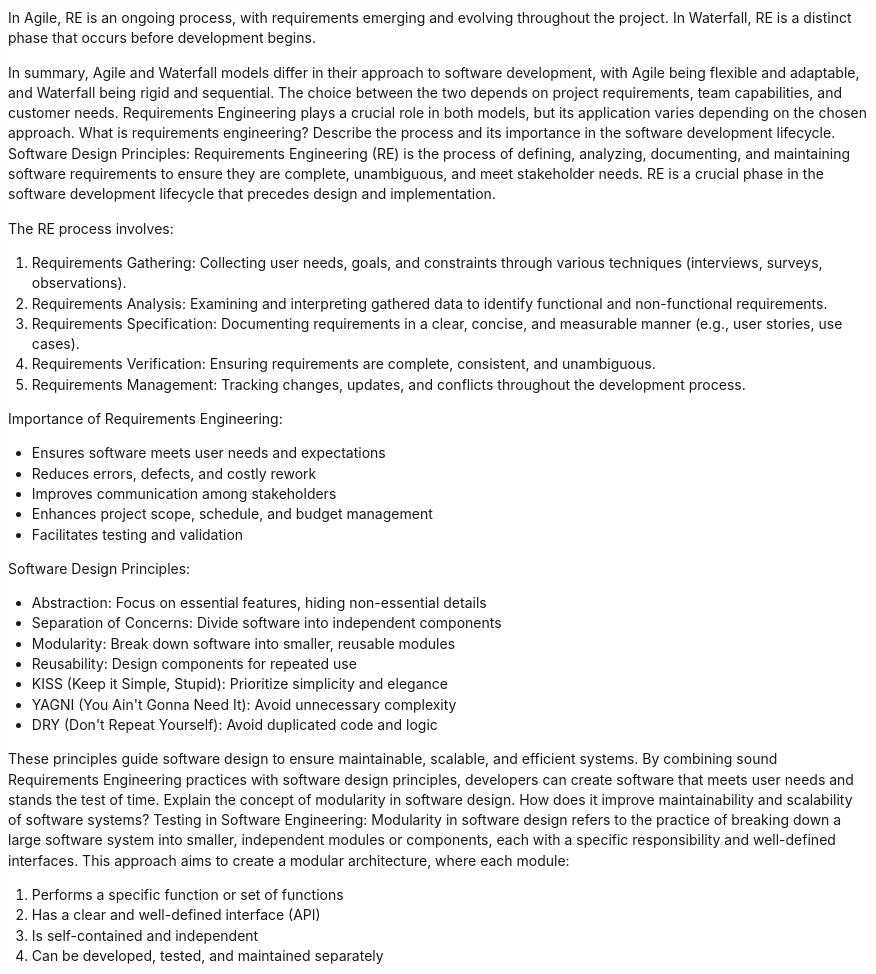 In Agile, RE is an ongoing process, with requirements emerging and evolving throughout the project. In Waterfall, RE is a distinct phase that occurs before development begins.

In summary, Agile and Waterfall models differ in their approach to software development, with Agile being flexible and adaptable, and Waterfall being rigid and sequential. The choice between the two depends on project requirements, team capabilities, and customer needs. Requirements Engineering plays a crucial role in both models, but its application varies depending on the chosen approach.
What is requirements engineering? Describe the process and its importance in the software development lifecycle.
Software Design Principles:
Requirements Engineering (RE) is the process of defining, analyzing, documenting, and maintaining software requirements to ensure they are complete, unambiguous, and meet stakeholder needs. RE is a crucial phase in the software development lifecycle that precedes design and implementation.

The RE process involves:

1. Requirements Gathering: Collecting user needs, goals, and constraints through various techniques (interviews, surveys, observations).
2. Requirements Analysis: Examining and interpreting gathered data to identify functional and non-functional requirements.
3. Requirements Specification: Documenting requirements in a clear, concise, and measurable manner (e.g., user stories, use cases).
4. Requirements Verification: Ensuring requirements are complete, consistent, and unambiguous.
5. Requirements Management: Tracking changes, updates, and conflicts throughout the development process.

Importance of Requirements Engineering:

- Ensures software meets user needs and expectations
- Reduces errors, defects, and costly rework
- Improves communication among stakeholders
- Enhances project scope, schedule, and budget management
- Facilitates testing and validation

Software Design Principles:

- Abstraction: Focus on essential features, hiding non-essential details
- Separation of Concerns: Divide software into independent components
- Modularity: Break down software into smaller, reusable modules
- Reusability: Design components for repeated use
- KISS (Keep it Simple, Stupid): Prioritize simplicity and elegance
- YAGNI (You Ain't Gonna Need It): Avoid unnecessary complexity
- DRY (Don't Repeat Yourself): Avoid duplicated code and logic

These principles guide software design to ensure maintainable, scalable, and efficient systems. By combining sound Requirements Engineering practices with software design principles, developers can create software that meets user needs and stands the test of time.
Explain the concept of modularity in software design. How does it improve maintainability and scalability of software systems?
Testing in Software Engineering:
Modularity in software design refers to the practice of breaking down a large software system into smaller, independent modules or components, each with a specific responsibility and well-defined interfaces. This approach aims to create a modular architecture, where each module:

1. Performs a specific function or set of functions
2. Has a clear and well-defined interface (API)
3. Is self-contained and independent
4. Can be developed, tested, and maintained separately
